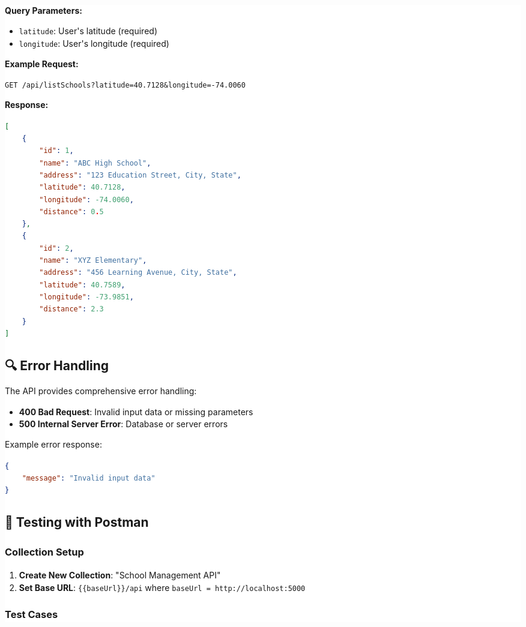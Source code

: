 **Query Parameters:**
- `latitude`: User's latitude (required)
- `longitude`: User's longitude (required)

**Example Request:**
```
GET /api/listSchools?latitude=40.7128&longitude=-74.0060
```

**Response:**
```json
[
    {
        "id": 1,
        "name": "ABC High School",
        "address": "123 Education Street, City, State",
        "latitude": 40.7128,
        "longitude": -74.0060,
        "distance": 0.5
    },
    {
        "id": 2,
        "name": "XYZ Elementary",
        "address": "456 Learning Avenue, City, State",
        "latitude": 40.7589,
        "longitude": -73.9851,
        "distance": 2.3
    }
]
```

## 🔍 Error Handling

The API provides comprehensive error handling:

- **400 Bad Request**: Invalid input data or missing parameters
- **500 Internal Server Error**: Database or server errors

Example error response:
```json
{
    "message": "Invalid input data"
}
```

## 🧪 Testing with Postman

### Collection Setup

1. **Create New Collection**: "School Management API"
2. **Set Base URL**: `{{baseUrl}}/api` where `baseUrl = http://localhost:5000`

### Test Cases
